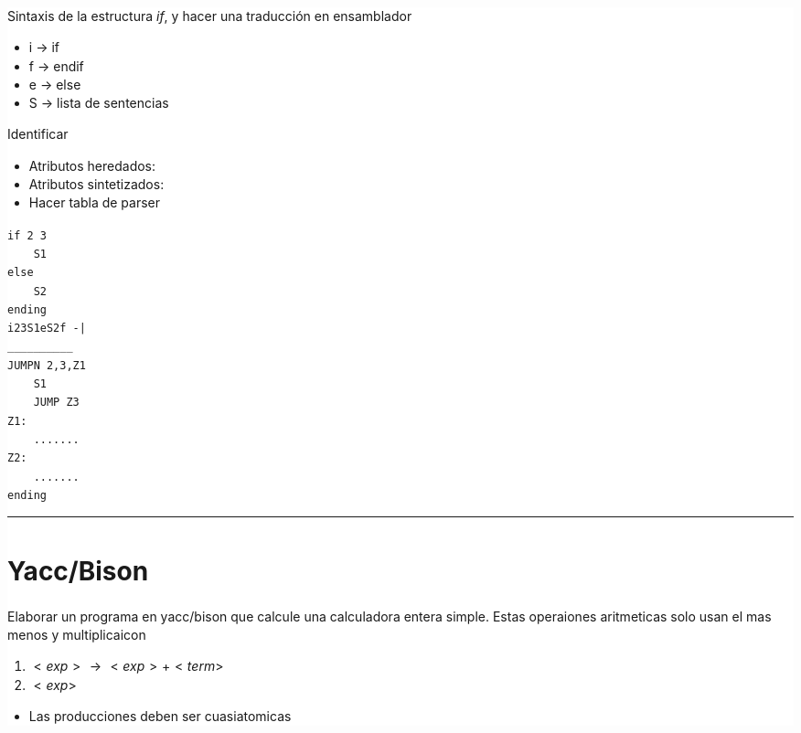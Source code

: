 
Sintaxis de la estructura *if*, y hacer una traducción en ensamblador
- i $\rightarrow$ if
-  f $\rightarrow$ endif
-  e $\rightarrow$ else
-  S $\rightarrow$ lista de sentencias

Identificar
- Atributos heredados:
- Atributos sintetizados:
- Hacer tabla de parser

```
if 2 3 
	S1
else
	S2
ending
i23S1eS2f -|
__________
JUMPN 2,3,Z1
	S1
	JUMP Z3
Z1:
	.......
Z2:
	.......
ending
```

___
# Yacc/Bison
Elaborar un programa en yacc/bison que calcule una calculadora entera simple. Estas operaiones aritmeticas solo usan el mas menos y multiplicaicon

1. $<exp>\rightarrow <exp>+<term>$
2. $<exp>$ 

- Las producciones deben ser cuasiatomicas